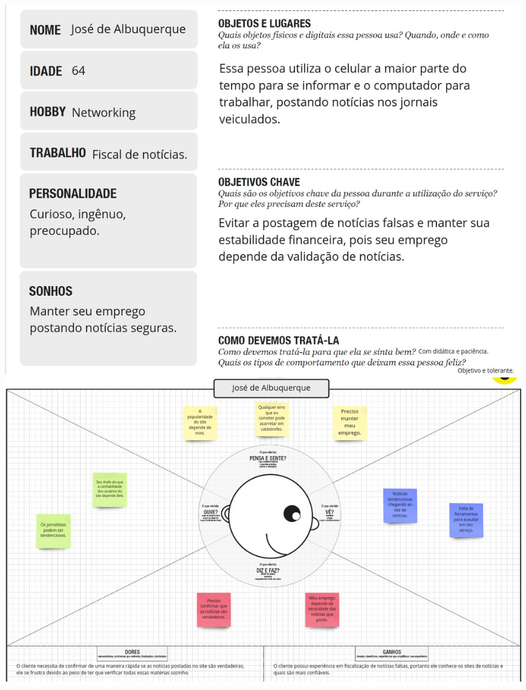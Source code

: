 ![Alt text](images/persona1.jpg?raw=true "Persona 1")
![Alt text](images/empatia1.jpg?raw=true "Mapa de empatia 1")
